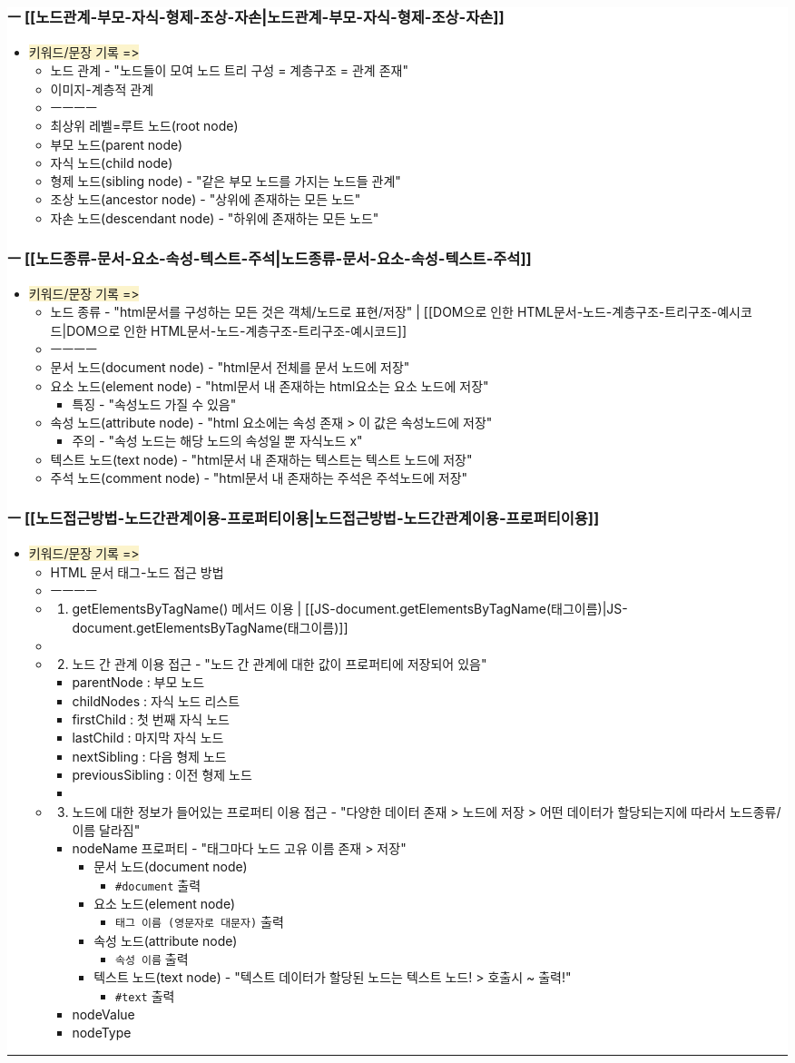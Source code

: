 ### ㅡ [[노드관계-부모-자식-형제-조상-자손\|노드관계-부모-자식-형제-조상-자손]]
- <span style="background:rgba(240, 200, 0, 0.2)">키워드/문장 기록 =></span>
	- 노드 관계 - "노드들이 모여 노드 트리 구성 = 계층구조 = 관계 존재"
	- 이미지-계층적 관계
	- ㅡㅡㅡㅡ
	- 최상위 레벨=루트 노드(root node)
	- 부모 노드(parent node)
	- 자식 노드(child node)
	- 형제 노드(sibling node) - "같은 부모 노드를 가지는 노드들 관계"
	- 조상 노드(ancestor node) - "상위에 존재하는 모든 노드"
	- 자손 노드(descendant node) - "하위에 존재하는 모든 노드"


### ㅡ [[노드종류-문서-요소-속성-텍스트-주석\|노드종류-문서-요소-속성-텍스트-주석]]
- <span style="background:rgba(240, 200, 0, 0.2)">키워드/문장 기록 =></span>
	- 노드 종류 - "html문서를 구성하는 모든 것은 객체/노드로 표현/저장" | [[DOM으로 인한 HTML문서-노드-계층구조-트리구조-예시코드\|DOM으로 인한 HTML문서-노드-계층구조-트리구조-예시코드]]
	- ㅡㅡㅡㅡ
	- 문서 노드(document node) - "html문서 전체를 문서 노드에 저장"
	- 요소 노드(element node) - "html문서 내 존재하는 html요소는 요소 노드에 저장"
		- 특징 - "속성노드 가질 수 있음"
	- 속성 노드(attribute node) - "html 요소에는 속성 존재 > 이 값은 속성노드에 저장"
		- 주의 - "속성 노드는 해당 노드의 속성일 뿐 자식노드 x"
	- 텍스트 노드(text node) - "html문서 내 존재하는 텍스트는 텍스트 노드에 저장"
	- 주석 노드(comment node) - "html문서 내 존재하는 주석은 주석노드에 저장"

### ㅡ [[노드접근방법-노드간관계이용-프로퍼티이용\|노드접근방법-노드간관계이용-프로퍼티이용]]
- <span style="background:rgba(240, 200, 0, 0.2)">키워드/문장 기록 =></span>
	- HTML 문서 태그-노드 접근 방법
	- ㅡㅡㅡㅡ
	- 1. getElementsByTagName() 메서드 이용 | [[JS-document.getElementsByTagName(태그이름)\|JS-document.getElementsByTagName(태그이름)]]
	- 
	- 2. 노드 간 관계 이용 접근 - "노드 간 관계에 대한 값이 프로퍼티에 저장되어 있음"
		- parentNode : 부모 노드
		- childNodes : 자식 노드 리스트
		- firstChild : 첫 번째 자식 노드
		- lastChild : 마지막 자식 노드
		- nextSibling : 다음 형제 노드
		- previousSibling : 이전 형제 노드
		- 
	- 3. 노드에 대한 정보가 들어있는 프로퍼티 이용 접근 - "다양한 데이터 존재 > 노드에 저장 > 어떤 데이터가 할당되는지에 따라서 노드종류/이름 달라짐"
		- nodeName 프로퍼티 - "태그마다 노드 고유 이름 존재 > 저장"
			- 문서 노드(document node)
				- `#document` 출력
			- 요소 노드(element node)
				- `태그 이름 (영문자로 대문자)` 출력
			- 속성 노드(attribute node)
				- `속성 이름` 출력
			- 텍스트 노드(text node) - "텍스트 데이터가 할당된 노드는 텍스트 노드! > 호출시 ~ 출력!"
				- `#text` 출력
		- nodeValue
		- nodeType

---